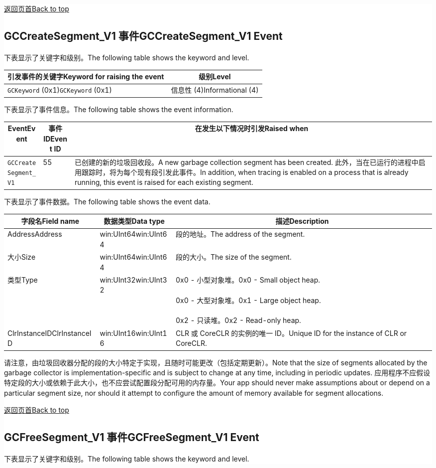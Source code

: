  [<span data-ttu-id="f1f58-247">返回页首</span><span class="sxs-lookup"><span data-stu-id="f1f58-247">Back to top</span></span>](#top)  
  
<a name="gccreatesegment_v1_event"></a>   
## <a name="gccreatesegmentv1-event"></a><span data-ttu-id="f1f58-248">GCCreateSegment_V1 事件</span><span class="sxs-lookup"><span data-stu-id="f1f58-248">GCCreateSegment_V1 Event</span></span>  
 <span data-ttu-id="f1f58-249">下表显示了关键字和级别。</span><span class="sxs-lookup"><span data-stu-id="f1f58-249">The following table shows the keyword and level.</span></span>  
  
|<span data-ttu-id="f1f58-250">引发事件的关键字</span><span class="sxs-lookup"><span data-stu-id="f1f58-250">Keyword for raising the event</span></span>|<span data-ttu-id="f1f58-251">级别</span><span class="sxs-lookup"><span data-stu-id="f1f58-251">Level</span></span>|  
|-----------------------------------|-----------|  
|<span data-ttu-id="f1f58-252">`GCKeyword` (0x1)</span><span class="sxs-lookup"><span data-stu-id="f1f58-252">`GCKeyword` (0x1)</span></span>|<span data-ttu-id="f1f58-253">信息性 (4)</span><span class="sxs-lookup"><span data-stu-id="f1f58-253">Informational (4)</span></span>|  
  
 <span data-ttu-id="f1f58-254">下表显示了事件信息。</span><span class="sxs-lookup"><span data-stu-id="f1f58-254">The following table shows the event information.</span></span>  
  
|<span data-ttu-id="f1f58-255">Event</span><span class="sxs-lookup"><span data-stu-id="f1f58-255">Event</span></span>|<span data-ttu-id="f1f58-256">事件 ID</span><span class="sxs-lookup"><span data-stu-id="f1f58-256">Event ID</span></span>|<span data-ttu-id="f1f58-257">在发生以下情况时引发</span><span class="sxs-lookup"><span data-stu-id="f1f58-257">Raised when</span></span>|  
|-----------|--------------|-----------------|  
|`GCCreateSegment_V1`|<span data-ttu-id="f1f58-258">5</span><span class="sxs-lookup"><span data-stu-id="f1f58-258">5</span></span>|<span data-ttu-id="f1f58-259">已创建的新的垃圾回收段。</span><span class="sxs-lookup"><span data-stu-id="f1f58-259">A new garbage collection segment has been created.</span></span> <span data-ttu-id="f1f58-260">此外，当在已运行的进程中启用跟踪时，将为每个现有段引发此事件。</span><span class="sxs-lookup"><span data-stu-id="f1f58-260">In addition, when tracing is enabled on a process that is already running, this event is raised for each existing segment.</span></span>|  
  
 <span data-ttu-id="f1f58-261">下表显示了事件数据。</span><span class="sxs-lookup"><span data-stu-id="f1f58-261">The following table shows the event data.</span></span>  
  
|<span data-ttu-id="f1f58-262">字段名</span><span class="sxs-lookup"><span data-stu-id="f1f58-262">Field name</span></span>|<span data-ttu-id="f1f58-263">数据类型</span><span class="sxs-lookup"><span data-stu-id="f1f58-263">Data type</span></span>|<span data-ttu-id="f1f58-264">描述</span><span class="sxs-lookup"><span data-stu-id="f1f58-264">Description</span></span>|  
|----------------|---------------|-----------------|  
|<span data-ttu-id="f1f58-265">Address</span><span class="sxs-lookup"><span data-stu-id="f1f58-265">Address</span></span>|<span data-ttu-id="f1f58-266">win:UInt64</span><span class="sxs-lookup"><span data-stu-id="f1f58-266">win:UInt64</span></span>|<span data-ttu-id="f1f58-267">段的地址。</span><span class="sxs-lookup"><span data-stu-id="f1f58-267">The address of the segment.</span></span>|  
|<span data-ttu-id="f1f58-268">大小</span><span class="sxs-lookup"><span data-stu-id="f1f58-268">Size</span></span>|<span data-ttu-id="f1f58-269">win:UInt64</span><span class="sxs-lookup"><span data-stu-id="f1f58-269">win:UInt64</span></span>|<span data-ttu-id="f1f58-270">段的大小。</span><span class="sxs-lookup"><span data-stu-id="f1f58-270">The size of the segment.</span></span>|  
|<span data-ttu-id="f1f58-271">类型</span><span class="sxs-lookup"><span data-stu-id="f1f58-271">Type</span></span>|<span data-ttu-id="f1f58-272">win:UInt32</span><span class="sxs-lookup"><span data-stu-id="f1f58-272">win:UInt32</span></span>|<span data-ttu-id="f1f58-273">0x0 - 小型对象堆。</span><span class="sxs-lookup"><span data-stu-id="f1f58-273">0x0 - Small object heap.</span></span><br /><br /> <span data-ttu-id="f1f58-274">0x0 - 大型对象堆。</span><span class="sxs-lookup"><span data-stu-id="f1f58-274">0x1 - Large object heap.</span></span><br /><br /> <span data-ttu-id="f1f58-275">0x2 - 只读堆。</span><span class="sxs-lookup"><span data-stu-id="f1f58-275">0x2 - Read-only heap.</span></span>|  
|<span data-ttu-id="f1f58-276">ClrInstanceID</span><span class="sxs-lookup"><span data-stu-id="f1f58-276">ClrInstanceID</span></span>|<span data-ttu-id="f1f58-277">win:UInt16</span><span class="sxs-lookup"><span data-stu-id="f1f58-277">win:UInt16</span></span>|<span data-ttu-id="f1f58-278">CLR 或 CoreCLR 的实例的唯一 ID。</span><span class="sxs-lookup"><span data-stu-id="f1f58-278">Unique ID for the instance of CLR or CoreCLR.</span></span>|  
  
 <span data-ttu-id="f1f58-279">请注意，由垃圾回收器分配的段的大小特定于实现，且随时可能更改（包括定期更新）。</span><span class="sxs-lookup"><span data-stu-id="f1f58-279">Note that the size of segments allocated by the garbage collector is implementation-specific and is subject to change at any time, including in periodic updates.</span></span> <span data-ttu-id="f1f58-280">应用程序不应假设特定段的大小或依赖于此大小，也不应尝试配置段分配可用的内存量。</span><span class="sxs-lookup"><span data-stu-id="f1f58-280">Your app should never make assumptions about or depend on a particular segment size, nor should it attempt to configure the amount of memory available for segment allocations.</span></span>  
  
 [<span data-ttu-id="f1f58-281">返回页首</span><span class="sxs-lookup"><span data-stu-id="f1f58-281">Back to top</span></span>](#top)  
  
<a name="gcfreesegment_v1_event"></a>   
## <a name="gcfreesegmentv1-event"></a><span data-ttu-id="f1f58-282">GCFreeSegment_V1 事件</span><span class="sxs-lookup"><span data-stu-id="f1f58-282">GCFreeSegment_V1 Event</span></span>  
 <span data-ttu-id="f1f58-283">下表显示了关键字和级别。</span><span class="sxs-lookup"><span data-stu-id="f1f58-283">The following table shows the keyword and level.</span></span>  
  